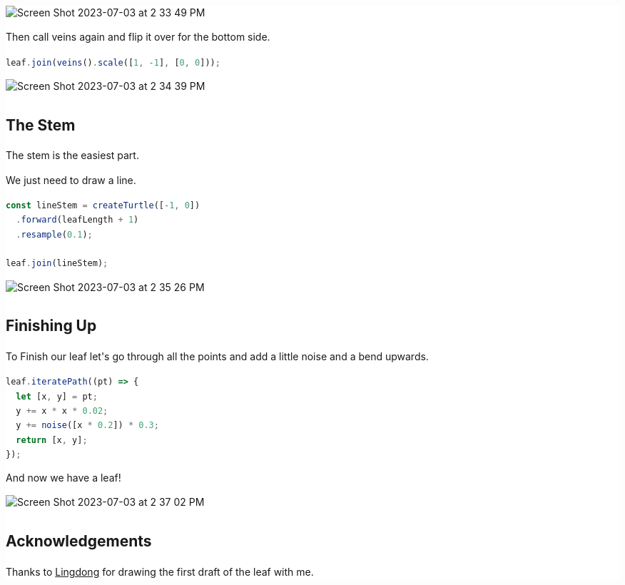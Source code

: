 <img width="346" alt="Screen Shot 2023-07-03 at 2 33 49 PM" src="https://github.com/hackclub/haxidraw/assets/27078897/98c82e8e-aa3c-4d5a-a24e-74d13cd5d4a6">

Then call veins again and flip it over for the bottom side.

```js
leaf.join(veins().scale([1, -1], [0, 0]));
```

<img width="352" alt="Screen Shot 2023-07-03 at 2 34 39 PM" src="https://github.com/hackclub/haxidraw/assets/27078897/b7a4bf33-5598-4ee3-9787-6b57de6cdae4">

## The Stem

The stem is the easiest part.

We just need to draw a line.

```js
const lineStem = createTurtle([-1, 0])
  .forward(leafLength + 1)
  .resample(0.1);

leaf.join(lineStem);
```

<img width="426" alt="Screen Shot 2023-07-03 at 2 35 26 PM" src="https://github.com/hackclub/haxidraw/assets/27078897/7cf0afbc-af28-439b-a672-17e60080b8bb">

## Finishing Up

To Finish our leaf let's go through all the points and add a little noise and a bend upwards.

```js
leaf.iteratePath((pt) => {
  let [x, y] = pt;
  y += x * x * 0.02;
  y += noise([x * 0.2]) * 0.3;
  return [x, y];
});
```

And now we have a leaf!

<img width="416" alt="Screen Shot 2023-07-03 at 2 37 02 PM" src="https://github.com/hackclub/haxidraw/assets/27078897/ced13771-b8e6-4eb0-a035-5528c9e38cde">

## Acknowledgements

Thanks to [Lingdong](https://github.com/LingDong-) for drawing the first draft of the leaf with me.
